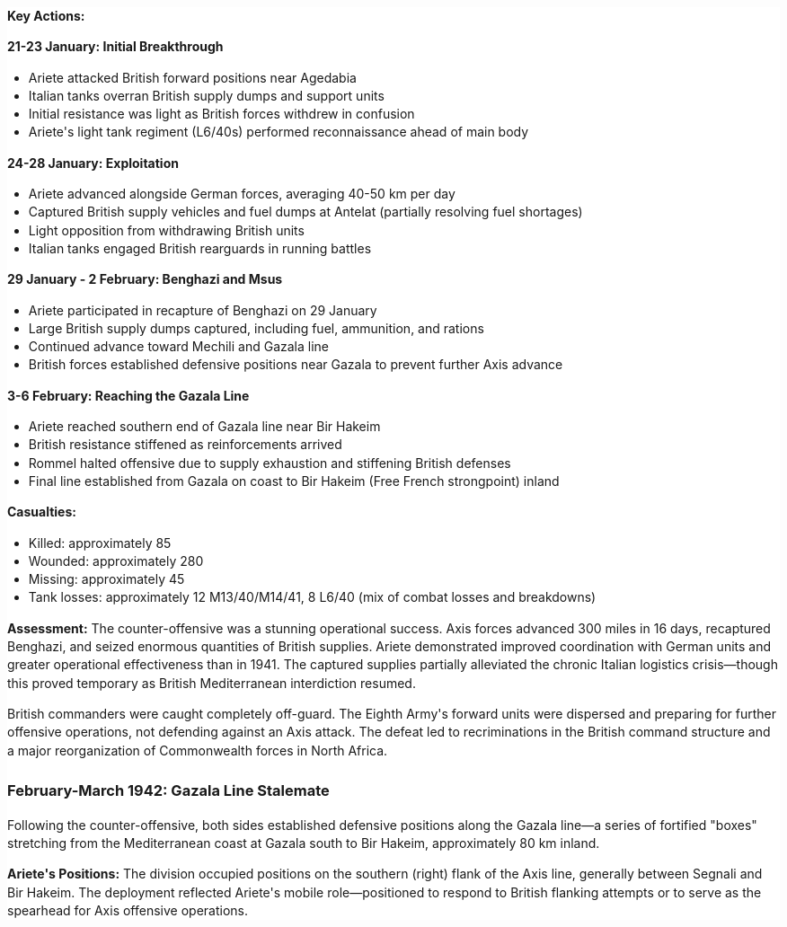 **Key Actions:**

**21-23 January: Initial Breakthrough**
- Ariete attacked British forward positions near Agedabia
- Italian tanks overran British supply dumps and support units
- Initial resistance was light as British forces withdrew in confusion
- Ariete's light tank regiment (L6/40s) performed reconnaissance ahead of main body

**24-28 January: Exploitation**
- Ariete advanced alongside German forces, averaging 40-50 km per day
- Captured British supply vehicles and fuel dumps at Antelat (partially resolving fuel shortages)
- Light opposition from withdrawing British units
- Italian tanks engaged British rearguards in running battles

**29 January - 2 February: Benghazi and Msus**
- Ariete participated in recapture of Benghazi on 29 January
- Large British supply dumps captured, including fuel, ammunition, and rations
- Continued advance toward Mechili and Gazala line
- British forces established defensive positions near Gazala to prevent further Axis advance

**3-6 February: Reaching the Gazala Line**
- Ariete reached southern end of Gazala line near Bir Hakeim
- British resistance stiffened as reinforcements arrived
- Rommel halted offensive due to supply exhaustion and stiffening British defenses
- Final line established from Gazala on coast to Bir Hakeim (Free French strongpoint) inland

**Casualties:**
- Killed: approximately 85
- Wounded: approximately 280
- Missing: approximately 45
- Tank losses: approximately 12 M13/40/M14/41, 8 L6/40 (mix of combat losses and breakdowns)

**Assessment:**
The counter-offensive was a stunning operational success. Axis forces advanced 300 miles in 16 days, recaptured Benghazi, and seized enormous quantities of British supplies. Ariete demonstrated improved coordination with German units and greater operational effectiveness than in 1941. The captured supplies partially alleviated the chronic Italian logistics crisis—though this proved temporary as British Mediterranean interdiction resumed.

British commanders were caught completely off-guard. The Eighth Army's forward units were dispersed and preparing for further offensive operations, not defending against an Axis attack. The defeat led to recriminations in the British command structure and a major reorganization of Commonwealth forces in North Africa.

### February-March 1942: Gazala Line Stalemate

Following the counter-offensive, both sides established defensive positions along the Gazala line—a series of fortified "boxes" stretching from the Mediterranean coast at Gazala south to Bir Hakeim, approximately 80 km inland.

**Ariete's Positions:**
The division occupied positions on the southern (right) flank of the Axis line, generally between Segnali and Bir Hakeim. The deployment reflected Ariete's mobile role—positioned to respond to British flanking attempts or to serve as the spearhead for Axis offensive operations.
